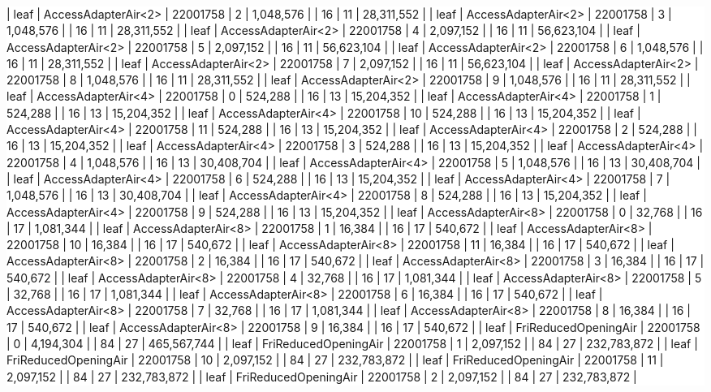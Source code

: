 | leaf | AccessAdapterAir<2> | 22001758 | 2 | 1,048,576 |  | 16 | 11 | 28,311,552 | 
| leaf | AccessAdapterAir<2> | 22001758 | 3 | 1,048,576 |  | 16 | 11 | 28,311,552 | 
| leaf | AccessAdapterAir<2> | 22001758 | 4 | 2,097,152 |  | 16 | 11 | 56,623,104 | 
| leaf | AccessAdapterAir<2> | 22001758 | 5 | 2,097,152 |  | 16 | 11 | 56,623,104 | 
| leaf | AccessAdapterAir<2> | 22001758 | 6 | 1,048,576 |  | 16 | 11 | 28,311,552 | 
| leaf | AccessAdapterAir<2> | 22001758 | 7 | 2,097,152 |  | 16 | 11 | 56,623,104 | 
| leaf | AccessAdapterAir<2> | 22001758 | 8 | 1,048,576 |  | 16 | 11 | 28,311,552 | 
| leaf | AccessAdapterAir<2> | 22001758 | 9 | 1,048,576 |  | 16 | 11 | 28,311,552 | 
| leaf | AccessAdapterAir<4> | 22001758 | 0 | 524,288 |  | 16 | 13 | 15,204,352 | 
| leaf | AccessAdapterAir<4> | 22001758 | 1 | 524,288 |  | 16 | 13 | 15,204,352 | 
| leaf | AccessAdapterAir<4> | 22001758 | 10 | 524,288 |  | 16 | 13 | 15,204,352 | 
| leaf | AccessAdapterAir<4> | 22001758 | 11 | 524,288 |  | 16 | 13 | 15,204,352 | 
| leaf | AccessAdapterAir<4> | 22001758 | 2 | 524,288 |  | 16 | 13 | 15,204,352 | 
| leaf | AccessAdapterAir<4> | 22001758 | 3 | 524,288 |  | 16 | 13 | 15,204,352 | 
| leaf | AccessAdapterAir<4> | 22001758 | 4 | 1,048,576 |  | 16 | 13 | 30,408,704 | 
| leaf | AccessAdapterAir<4> | 22001758 | 5 | 1,048,576 |  | 16 | 13 | 30,408,704 | 
| leaf | AccessAdapterAir<4> | 22001758 | 6 | 524,288 |  | 16 | 13 | 15,204,352 | 
| leaf | AccessAdapterAir<4> | 22001758 | 7 | 1,048,576 |  | 16 | 13 | 30,408,704 | 
| leaf | AccessAdapterAir<4> | 22001758 | 8 | 524,288 |  | 16 | 13 | 15,204,352 | 
| leaf | AccessAdapterAir<4> | 22001758 | 9 | 524,288 |  | 16 | 13 | 15,204,352 | 
| leaf | AccessAdapterAir<8> | 22001758 | 0 | 32,768 |  | 16 | 17 | 1,081,344 | 
| leaf | AccessAdapterAir<8> | 22001758 | 1 | 16,384 |  | 16 | 17 | 540,672 | 
| leaf | AccessAdapterAir<8> | 22001758 | 10 | 16,384 |  | 16 | 17 | 540,672 | 
| leaf | AccessAdapterAir<8> | 22001758 | 11 | 16,384 |  | 16 | 17 | 540,672 | 
| leaf | AccessAdapterAir<8> | 22001758 | 2 | 16,384 |  | 16 | 17 | 540,672 | 
| leaf | AccessAdapterAir<8> | 22001758 | 3 | 16,384 |  | 16 | 17 | 540,672 | 
| leaf | AccessAdapterAir<8> | 22001758 | 4 | 32,768 |  | 16 | 17 | 1,081,344 | 
| leaf | AccessAdapterAir<8> | 22001758 | 5 | 32,768 |  | 16 | 17 | 1,081,344 | 
| leaf | AccessAdapterAir<8> | 22001758 | 6 | 16,384 |  | 16 | 17 | 540,672 | 
| leaf | AccessAdapterAir<8> | 22001758 | 7 | 32,768 |  | 16 | 17 | 1,081,344 | 
| leaf | AccessAdapterAir<8> | 22001758 | 8 | 16,384 |  | 16 | 17 | 540,672 | 
| leaf | AccessAdapterAir<8> | 22001758 | 9 | 16,384 |  | 16 | 17 | 540,672 | 
| leaf | FriReducedOpeningAir | 22001758 | 0 | 4,194,304 |  | 84 | 27 | 465,567,744 | 
| leaf | FriReducedOpeningAir | 22001758 | 1 | 2,097,152 |  | 84 | 27 | 232,783,872 | 
| leaf | FriReducedOpeningAir | 22001758 | 10 | 2,097,152 |  | 84 | 27 | 232,783,872 | 
| leaf | FriReducedOpeningAir | 22001758 | 11 | 2,097,152 |  | 84 | 27 | 232,783,872 | 
| leaf | FriReducedOpeningAir | 22001758 | 2 | 2,097,152 |  | 84 | 27 | 232,783,872 | 